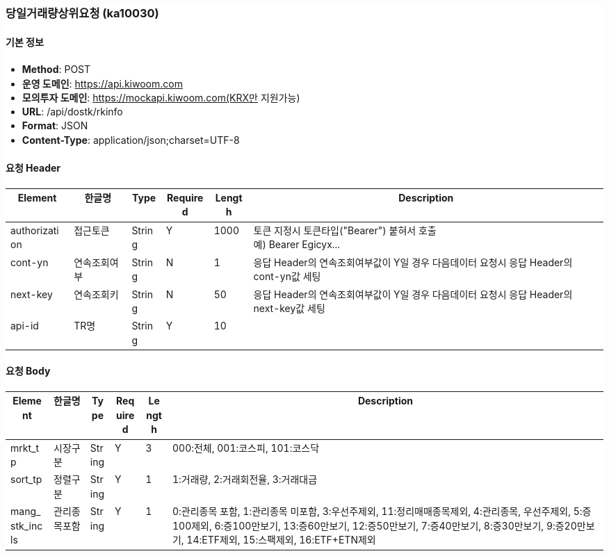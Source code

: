 
### 당일거래량상위요청 (ka10030)

#### 기본 정보

- **Method**: POST
- **운영 도메인**: https://api.kiwoom.com
- **모의투자 도메인**: https://mockapi.kiwoom.com(KRX만 지원가능)
- **URL**: /api/dostk/rkinfo
- **Format**: JSON
- **Content-Type**: application/json;charset=UTF-8

#### 요청 Header

| Element       | 한글명       | Type   | Required | Length | Description                                                                             |
| ------------- | ------------ | ------ | -------- | ------ | --------------------------------------------------------------------------------------- |
| authorization | 접근토큰     | String | Y        | 1000   | 토큰 지정시 토큰타입("Bearer") 붙혀서 호출<br/>예) Bearer Egicyx...                     |
| cont-yn       | 연속조회여부 | String | N        | 1      | 응답 Header의 연속조회여부값이 Y일 경우 다음데이터 요청시 응답 Header의 cont-yn값 세팅  |
| next-key      | 연속조회키   | String | N        | 50     | 응답 Header의 연속조회여부값이 Y일 경우 다음데이터 요청시 응답 Header의 next-key값 세팅 |
| api-id        | TR명         | String | Y        | 10     |                                                                                         |

#### 요청 Body

| Element        | 한글명       | Type   | Required | Length | Description                                                                                                                                                                                                                                                                                                                                                                                                                                                                                                                                                                                                                                                                                                                                                                                                                         |
| -------------- | ------------ | ------ | -------- | ------ | ----------------------------------------------------------------------------------------------------------------------------------------------------------------------------------------------------------------------------------------------------------------------------------------------------------------------------------------------------------------------------------------------------------------------------------------------------------------------------------------------------------------------------------------------------------------------------------------------------------------------------------------------------------------------------------------------------------------------------------------------------------------------------------------------------------------------------------- |
| mrkt_tp        | 시장구분     | String | Y        | 3      | 000:전체, 001:코스피, 101:코스닥                                                                                                                                                                                                                                                                                                                                                                                                                                                                                                                                                                                                                                                                                                                                                                                                    |
| sort_tp        | 정렬구분     | String | Y        | 1      | 1:거래량, 2:거래회전율, 3:거래대금                                                                                                                                                                                                                                                                                                                                                                                                                                                                                                                                                                                                                                                                                                                                                                                                  |
| mang_stk_incls | 관리종목포함 | String | Y        | 1      | 0:관리종목 포함, 1:관리종목 미포함, 3:우선주제외, 11:정리매매종목제외, 4:관리종목, 우선주제외, 5:증100제외, 6:증100만보기, 13:증60만보기, 12:증50만보기, 7:증40만보기, 8:증30만보기, 9:증20만보기, 14:ETF제외, 15:스팩제외, 16:ETF+ETN제외                                                                                                                                                                                                                                                                                                                                                                                                                                                                                                                                                                                              |